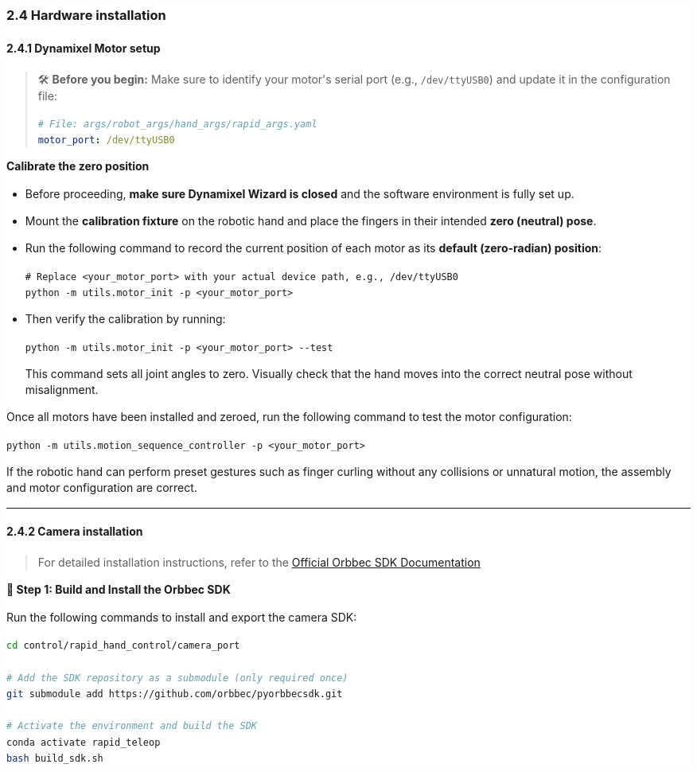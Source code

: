 ### 2.4 Hardware installation

#### 2.4.1 Dynamixel Motor setup

> 🛠 **Before you begin:**
> Make sure to identify your motor's serial port (e.g., `/dev/ttyUSB0`) and update it in the configuration file:
>
> ```yaml
> # File: args/robot_args/hand_args/rapid_args.yaml
> motor_port: /dev/ttyUSB0
> ```

**Calibrate the zero position**

- Before proceeding, **make sure Dynamixel Wizard is closed** and the software environment is fully set up.
- Mount the **calibration fixture** on the robotic hand and place the fingers in their intended **zero (neutral) pose**.
- Run the following command to record the current position of each motor as its **default (zero-radian) position**:

  ```shell
  # Replace <your_motor_port> with your actual device path, e.g., /dev/ttyUSB0
  python -m utils.motor_init -p <your_motor_port>
  ```
- Then verify the calibration by running:

  ```shell
  python -m utils.motor_init -p <your_motor_port> --test 
  ```

  This command sets all joint angles to zero. Visually check that the hand moves into the correct neutral pose without misalignment.

Once all motors have been installed and zeroed, run the following command to test the motor configuration:

```shell
python -m utils.motion_sequence_controller -p <your_motor_port>
```

If the robotic hand can perform preset gestures such as finger curling without any collisions or unnatural motion, the assembly and motor configuration are correct.

---

#### 2.4.2 Camera installation

> For detailed installation instructions, refer to the [Official Orbbec SDK Documentation](https://orbbec.github.io/pyorbbecsdk/source/2_installation/build_the_package.html)

**🔧 Step 1: Build and Install the Orbbec SDK**

Run the following commands to install and export the camera SDK:

```bash
cd control/rapid_hand_control/camera_port

# Add the SDK repository as a submodule (only required once)
git submodule add https://github.com/orbbec/pyorbbecsdk.git

# Activate the environment and build the SDK
conda activate rapid_teleop
bash build_sdk.sh
```
